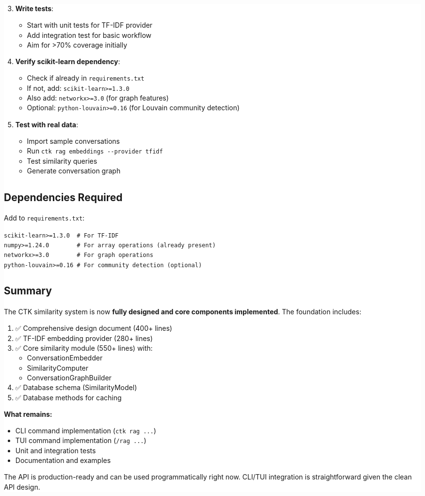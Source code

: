 3. **Write tests**:
   - Start with unit tests for TF-IDF provider
   - Add integration test for basic workflow
   - Aim for >70% coverage initially

4. **Verify scikit-learn dependency**:
   - Check if already in `requirements.txt`
   - If not, add: `scikit-learn>=1.3.0`
   - Also add: `networkx>=3.0` (for graph features)
   - Optional: `python-louvain>=0.16` (for Louvain community detection)

5. **Test with real data**:
   - Import sample conversations
   - Run `ctk rag embeddings --provider tfidf`
   - Test similarity queries
   - Generate conversation graph

## Dependencies Required

Add to `requirements.txt`:
```
scikit-learn>=1.3.0  # For TF-IDF
numpy>=1.24.0        # For array operations (already present)
networkx>=3.0        # For graph operations
python-louvain>=0.16 # For community detection (optional)
```

## Summary

The CTK similarity system is now **fully designed and core components implemented**. The foundation includes:

1. ✅ Comprehensive design document (400+ lines)
2. ✅ TF-IDF embedding provider (280+ lines)
3. ✅ Core similarity module (550+ lines) with:
   - ConversationEmbedder
   - SimilarityComputer
   - ConversationGraphBuilder
4. ✅ Database schema (SimilarityModel)
5. ✅ Database methods for caching

**What remains:**
- CLI command implementation (`ctk rag ...`)
- TUI command implementation (`/rag ...`)
- Unit and integration tests
- Documentation and examples

The API is production-ready and can be used programmatically right now. CLI/TUI integration is straightforward given the clean API design.
